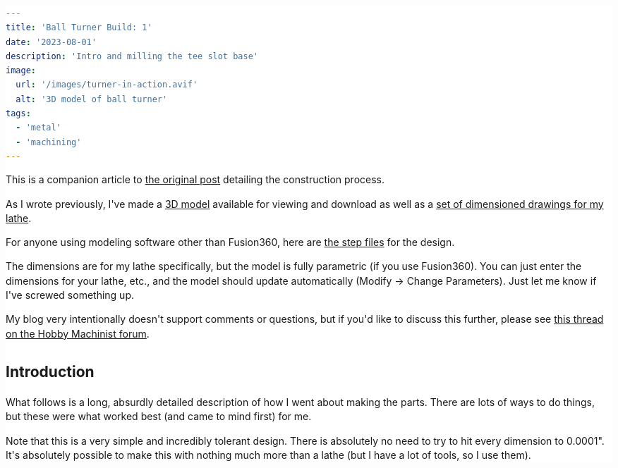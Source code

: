 ```yaml
---
title: 'Ball Turner Build: 1'
date: '2023-08-01'
description: 'Intro and milling the tee slot base'
image:
  url: '/images/turner-in-action.avif'
  alt: '3D model of ball turner'
tags:
  - 'metal'
  - 'machining'
---
```


<script>
  import Figure from "$lib/components/Figure.svelte";

  import TeeBase from "./milling-base.jpeg";
  import TurningBoss from "./turning-boss.jpeg";
  import CarriageStop from "./carriage-stop.jpeg";
  import PinForLength from "./pin-for-length.jpeg";
  import FacingBoss from "./facing-boss.jpeg";
  import LengthWidth from "./length-width.png";
  import Holes from "./hole-locations.png";
  import Completed from "./completed-parts.jpeg";
</script>

This is a companion article to [the original post](/blog/ball-turner) detailing
the construction process.

As I wrote previously, I've made a [3D model](https://a360.co/458gdYQ) available for viewing and
download as well as a [set of dimensioned drawings for my lathe](/files/ball-turner-final-dwg-v13.pdf).

For anyone using modeling software other than Fusion360, here are [the step files](/files/ball-turner-final-v10.step) for the design.

The dimensions are for my lathe specifically, but the model is fully
parametric (if you use Fusion360). You can just enter the dimensions
for your lathe, etc., and the model should update automatically
(Modify -> Change Parameters). Just let me know if I've screwed
something up.

My blog very intentionally doesn't support comments or questions, but if you'd
like to discuss this further, please see [this thread on the Hobby Machinist
forum](https://www.hobby-machinist.com/threads/jims-truly-simple-ball-turning-tool.107341/).

## Introduction

What follows is a long, absurdly detailed description of how I went about
making the parts. There are lots of ways to do things, but these were what
worked best (and came to mind first) for me.

Note that this is a very simple and incredibly tolerant design. There is
absolutely no need to try to hit every dimension to 0.0001". It's absolutely
possible to make this with nothing much more than a lathe (but I have a lot of
tools, so I use them).
